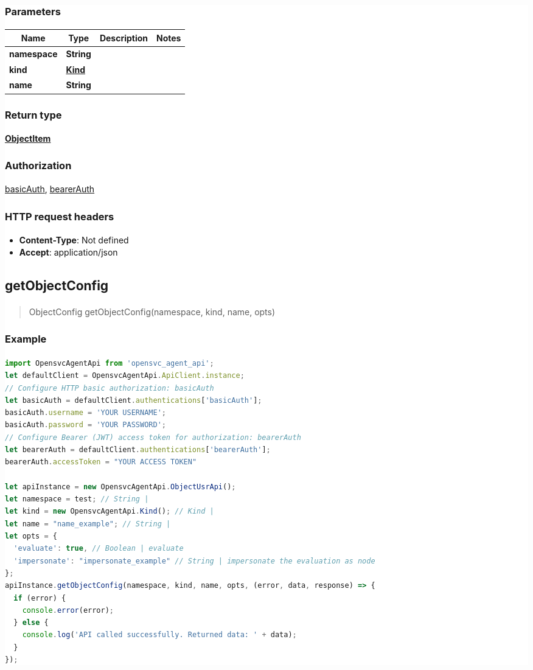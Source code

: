 ### Parameters


Name | Type | Description  | Notes
------------- | ------------- | ------------- | -------------
 **namespace** | **String**|  | 
 **kind** | [**Kind**](.md)|  | 
 **name** | **String**|  | 

### Return type

[**ObjectItem**](ObjectItem.md)

### Authorization

[basicAuth](../README.md#basicAuth), [bearerAuth](../README.md#bearerAuth)

### HTTP request headers

- **Content-Type**: Not defined
- **Accept**: application/json


## getObjectConfig

> ObjectConfig getObjectConfig(namespace, kind, name, opts)



### Example

```javascript
import OpensvcAgentApi from 'opensvc_agent_api';
let defaultClient = OpensvcAgentApi.ApiClient.instance;
// Configure HTTP basic authorization: basicAuth
let basicAuth = defaultClient.authentications['basicAuth'];
basicAuth.username = 'YOUR USERNAME';
basicAuth.password = 'YOUR PASSWORD';
// Configure Bearer (JWT) access token for authorization: bearerAuth
let bearerAuth = defaultClient.authentications['bearerAuth'];
bearerAuth.accessToken = "YOUR ACCESS TOKEN"

let apiInstance = new OpensvcAgentApi.ObjectUsrApi();
let namespace = test; // String | 
let kind = new OpensvcAgentApi.Kind(); // Kind | 
let name = "name_example"; // String | 
let opts = {
  'evaluate': true, // Boolean | evaluate
  'impersonate': "impersonate_example" // String | impersonate the evaluation as node
};
apiInstance.getObjectConfig(namespace, kind, name, opts, (error, data, response) => {
  if (error) {
    console.error(error);
  } else {
    console.log('API called successfully. Returned data: ' + data);
  }
});
```

